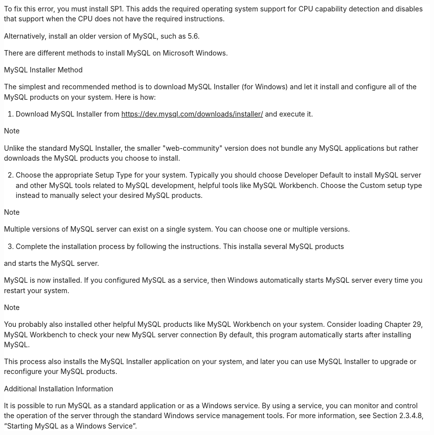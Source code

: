 To fix this error, you must install SP1. This adds the required operating system
support for CPU capability detection and disables that support when the CPU does
not have the required instructions.

Alternatively, install an older version of MySQL, such as 5.6.

There are different methods to install MySQL on Microsoft Windows.

MySQL Installer Method

The simplest and recommended method is to download MySQL Installer (for Windows) and let it install and
configure all of the MySQL products on your system. Here is how:

1. Download MySQL Installer from https://dev.mysql.com/downloads/installer/ and execute it.

Note

Unlike the standard MySQL Installer, the smaller "web-community" version does
not bundle any MySQL applications but rather downloads the MySQL products
you choose to install.

2. Choose the appropriate Setup Type for your system. Typically you should choose Developer Default
to install MySQL server and other MySQL tools related to MySQL development, helpful tools like
MySQL Workbench. Choose the Custom setup type instead to manually select your desired MySQL
products.

Note

Multiple versions of MySQL server can exist on a single system. You can
choose one or multiple versions.

3. Complete the installation process by following the instructions. This installa several MySQL products

and starts the MySQL server.

MySQL is now installed. If you configured MySQL as a service, then Windows automatically starts MySQL
server every time you restart your system.

Note

You probably also installed other helpful MySQL products like MySQL Workbench
on your system. Consider loading Chapter 29, MySQL Workbench to check your
new MySQL server connection By default, this program automatically starts after
installing MySQL.

This process also installs the MySQL Installer application on your system, and later you can use MySQL
Installer to upgrade or reconfigure your MySQL products.

Additional Installation Information

It is possible to run MySQL as a standard application or as a Windows service. By using a service, you can
monitor and control the operation of the server through the standard Windows service management tools.
For more information, see Section 2.3.4.8, “Starting MySQL as a Windows Service”.
